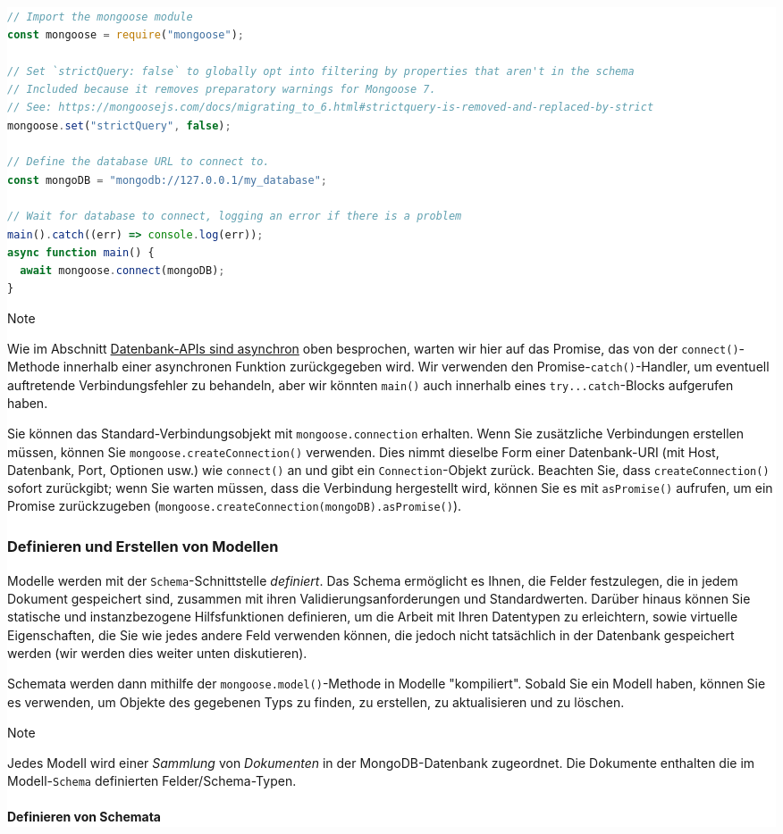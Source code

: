 ```js
// Import the mongoose module
const mongoose = require("mongoose");

// Set `strictQuery: false` to globally opt into filtering by properties that aren't in the schema
// Included because it removes preparatory warnings for Mongoose 7.
// See: https://mongoosejs.com/docs/migrating_to_6.html#strictquery-is-removed-and-replaced-by-strict
mongoose.set("strictQuery", false);

// Define the database URL to connect to.
const mongoDB = "mongodb://127.0.0.1/my_database";

// Wait for database to connect, logging an error if there is a problem
main().catch((err) => console.log(err));
async function main() {
  await mongoose.connect(mongoDB);
}
```

> [!NOTE]
> Wie im Abschnitt [Datenbank-APIs sind asynchron](#datenbank-apis_sind_asynchron) oben besprochen, warten wir hier auf das Promise, das von der `connect()`-Methode innerhalb einer asynchronen Funktion zurückgegeben wird.
> Wir verwenden den Promise-`catch()`-Handler, um eventuell auftretende Verbindungsfehler zu behandeln, aber wir könnten `main()` auch innerhalb eines `try...catch`-Blocks aufgerufen haben.

Sie können das Standard-Verbindungsobjekt mit `mongoose.connection` erhalten.
Wenn Sie zusätzliche Verbindungen erstellen müssen, können Sie `mongoose.createConnection()` verwenden.
Dies nimmt dieselbe Form einer Datenbank-URI (mit Host, Datenbank, Port, Optionen usw.) wie `connect()` an und gibt ein `Connection`-Objekt zurück.
Beachten Sie, dass `createConnection()` sofort zurückgibt; wenn Sie warten müssen, dass die Verbindung hergestellt wird, können Sie es mit `asPromise()` aufrufen, um ein Promise zurückzugeben (`mongoose.createConnection(mongoDB).asPromise()`).

### Definieren und Erstellen von Modellen

Modelle werden mit der `Schema`-Schnittstelle _definiert_. Das Schema ermöglicht es Ihnen, die Felder festzulegen, die in jedem Dokument gespeichert sind, zusammen mit ihren Validierungsanforderungen und Standardwerten. Darüber hinaus können Sie statische und instanzbezogene Hilfsfunktionen definieren, um die Arbeit mit Ihren Datentypen zu erleichtern, sowie virtuelle Eigenschaften, die Sie wie jedes andere Feld verwenden können, die jedoch nicht tatsächlich in der Datenbank gespeichert werden (wir werden dies weiter unten diskutieren).

Schemata werden dann mithilfe der `mongoose.model()`-Methode in Modelle "kompiliert". Sobald Sie ein Modell haben, können Sie es verwenden, um Objekte des gegebenen Typs zu finden, zu erstellen, zu aktualisieren und zu löschen.

> [!NOTE]
> Jedes Modell wird einer _Sammlung_ von _Dokumenten_ in der MongoDB-Datenbank zugeordnet. Die Dokumente enthalten die im Modell-`Schema` definierten Felder/Schema-Typen.

#### Definieren von Schemata
